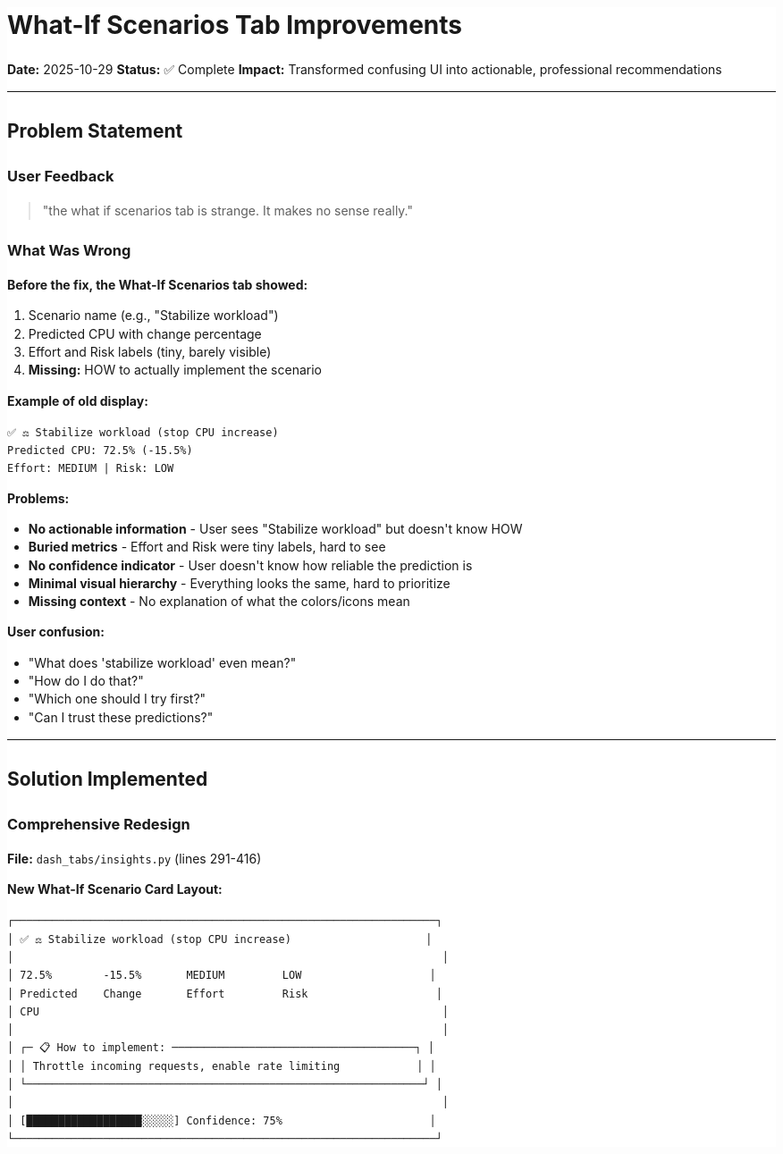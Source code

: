 # What-If Scenarios Tab Improvements
**Date:** 2025-10-29
**Status:** ✅ Complete
**Impact:** Transformed confusing UI into actionable, professional recommendations

---

## Problem Statement

### User Feedback
> "the what if scenarios tab is strange. It makes no sense really."

### What Was Wrong

**Before the fix, the What-If Scenarios tab showed:**
1. Scenario name (e.g., "Stabilize workload")
2. Predicted CPU with change percentage
3. Effort and Risk labels (tiny, barely visible)
4. **Missing:** HOW to actually implement the scenario

**Example of old display:**
```
✅ ⚖️ Stabilize workload (stop CPU increase)
Predicted CPU: 72.5% (-15.5%)
Effort: MEDIUM | Risk: LOW
```

**Problems:**
- **No actionable information** - User sees "Stabilize workload" but doesn't know HOW
- **Buried metrics** - Effort and Risk were tiny labels, hard to see
- **No confidence indicator** - User doesn't know how reliable the prediction is
- **Minimal visual hierarchy** - Everything looks the same, hard to prioritize
- **Missing context** - No explanation of what the colors/icons mean

**User confusion:**
- "What does 'stabilize workload' even mean?"
- "How do I do that?"
- "Which one should I try first?"
- "Can I trust these predictions?"

---

## Solution Implemented

### Comprehensive Redesign

**File:** `dash_tabs/insights.py` (lines 291-416)

**New What-If Scenario Card Layout:**

```
┌──────────────────────────────────────────────────────────────────┐
│ ✅ ⚖️ Stabilize workload (stop CPU increase)                     │
│                                                                   │
│ 72.5%        -15.5%       MEDIUM         LOW                    │
│ Predicted    Change       Effort         Risk                    │
│ CPU                                                               │
│                                                                   │
│ ┌─ 📋 How to implement: ──────────────────────────────────────┐ │
│ │ Throttle incoming requests, enable rate limiting            │ │
│ └──────────────────────────────────────────────────────────────┘ │
│                                                                   │
│ [██████████████████░░░░░] Confidence: 75%                       │
└──────────────────────────────────────────────────────────────────┘
```